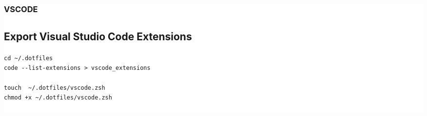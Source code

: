 ### VSCODE

## Export Visual Studio Code Extensions

```
cd ~/.dotfiles
code --list-extensions > vscode_extensions

touch  ~/.dotfiles/vscode.zsh
chmod +x ~/.dotfiles/vscode.zsh


```

